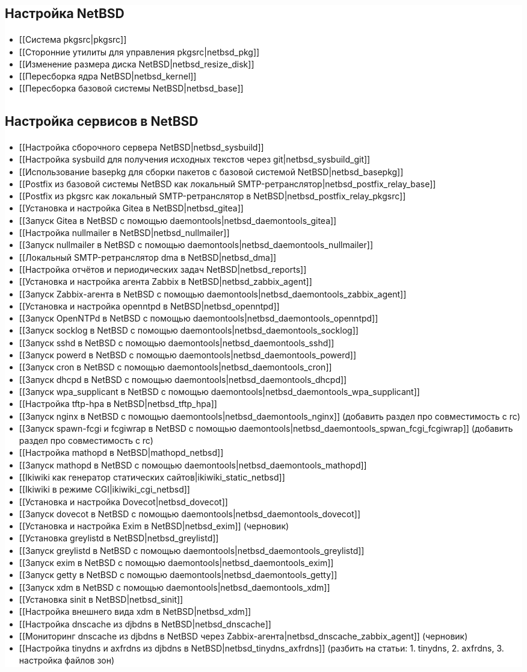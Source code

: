 Настройка NetBSD
----------------

* [[Система pkgsrc|pkgsrc]]
* [[Сторонние утилиты для управления pkgsrc|netbsd_pkg]]
* [[Изменение размера диска NetBSD|netbsd_resize_disk]]
* [[Пересборка ядра NetBSD|netbsd_kernel]]
* [[Пересборка базовой системы NetBSD|netbsd_base]]

Настройка сервисов в NetBSD
---------------------------

* [[Настройка сборочного сервера NetBSD|netbsd_sysbuild]]
* [[Настройка sysbuild для получения исходных текстов через git|netbsd_sysbuild_git]]
* [[Использование basepkg для сборки пакетов с базовой системой NetBSD|netbsd_basepkg]]
* [[Postfix из базовой системы NetBSD как локальный SMTP-ретранслятор|netbsd_postfix_relay_base]]
* [[Postfix из pkgsrc как локальный SMTP-ретранслятор в NetBSD|netbsd_postfix_relay_pkgsrc]]
* [[Установка и настройка Gitea в NetBSD|netbsd_gitea]]
* [[Запуск Gitea в NetBSD с помощью daemontools|netbsd_daemontools_gitea]]
* [[Настройка nullmailer в NetBSD|netbsd_nullmailer]]
* [[Запуск nullmailer в NetBSD с помощью daemontools|netbsd_daemontools_nullmailer]]
* [[Локальный SMTP-ретранслятор dma в NetBSD|netbsd_dma]]
* [[Настройка отчётов и периодических задач NetBSD|netbsd_reports]]
* [[Установка и настройка агента Zabbix в NetBSD|netbsd_zabbix_agent]]
* [[Запуск Zabbix-агента в NetBSD с помощью daemontools|netbsd_daemontools_zabbix_agent]]
* [[Установка и настройка openntpd в NetBSD|netbsd_openntpd]]
* [[Запуск OpenNTPd в NetBSD с помощью daemontools|netbsd_daemontools_openntpd]]
* [[Запуск socklog в NetBSD с помощью daemontools|netbsd_daemontools_socklog]]
* [[Запуск sshd в NetBSD с помощью daemontools|netbsd_daemontools_sshd]]
* [[Запуск powerd в NetBSD с помощью daemontools|netbsd_daemontools_powerd]]
* [[Запуск cron в NetBSD с помощью daemontools|netbsd_daemontools_cron]]
* [[Запуск dhcpd в NetBSD с помощью daemontools|netbsd_daemontools_dhcpd]]
* [[Запуск wpa_supplicant в NetBSD с помощью daemontools|netbsd_daemontools_wpa_supplicant]]
* [[Настройка tftp-hpa в NetBSD|netbsd_tftp_hpa]]
* [[Запуск nginx в NetBSD с помощью daemontools|netbsd_daemontools_nginx]] (добавить раздел про совместимость с rc)
* [[Запуск spawn-fcgi и fcgiwrap в NetBSD с помощью daemontools|netbsd_daemontools_spwan_fcgi_fcgiwrap]] (добавить раздел про совместимость с rc)
* [[Настройка mathopd в NetBSD|mathopd_netbsd]]
* [[Запуск mathopd в NetBSD с помощью daemontools|netbsd_daemontools_mathopd]]
* [[Ikiwiki как генератор статических сайтов|ikiwiki_static_netbsd]]
* [[Ikiwiki в режиме CGI|ikiwiki_cgi_netbsd]]
* [[Установка и настройка Dovecot|netbsd_dovecot]]
* [[Запуск dovecot в NetBSD с помощью daemontools|netbsd_daemontools_dovecot]]
* [[Установка и настройка Exim в NetBSD|netbsd_exim]] (черновик)
* [[Установка greylistd в NetBSD|netbsd_greylistd]]
* [[Запуск greylistd в NetBSD с помощью daemontools|netbsd_daemontools_greylistd]]
* [[Запуск exim в NetBSD с помощью daemontools|netbsd_daemontools_exim]]
* [[Запуск getty в NetBSD с помощью daemontools|netbsd_daemontools_getty]]
* [[Запуск xdm в NetBSD с помощью daemontools|netbsd_daemontools_xdm]]
* [[Установка sinit в NetBSD|netbsd_sinit]]
* [[Настройка внешнего вида xdm в NetBSD|netbsd_xdm]]
* [[Настройка dnscache из djbdns в NetBSD|netbsd_dnscache]]
* [[Мониторинг dnscache из djbdns в NetBSD через Zabbix-агента|netbsd_dnscache_zabbix_agent]] (черновик)
* [[Настройка tinydns и axfrdns из djbdns в NetBSD|netbsd_tinydns_axfrdns]] (разбить на статьи: 1. tinydns, 2. axfrdns, 3. настройка файлов зон)
